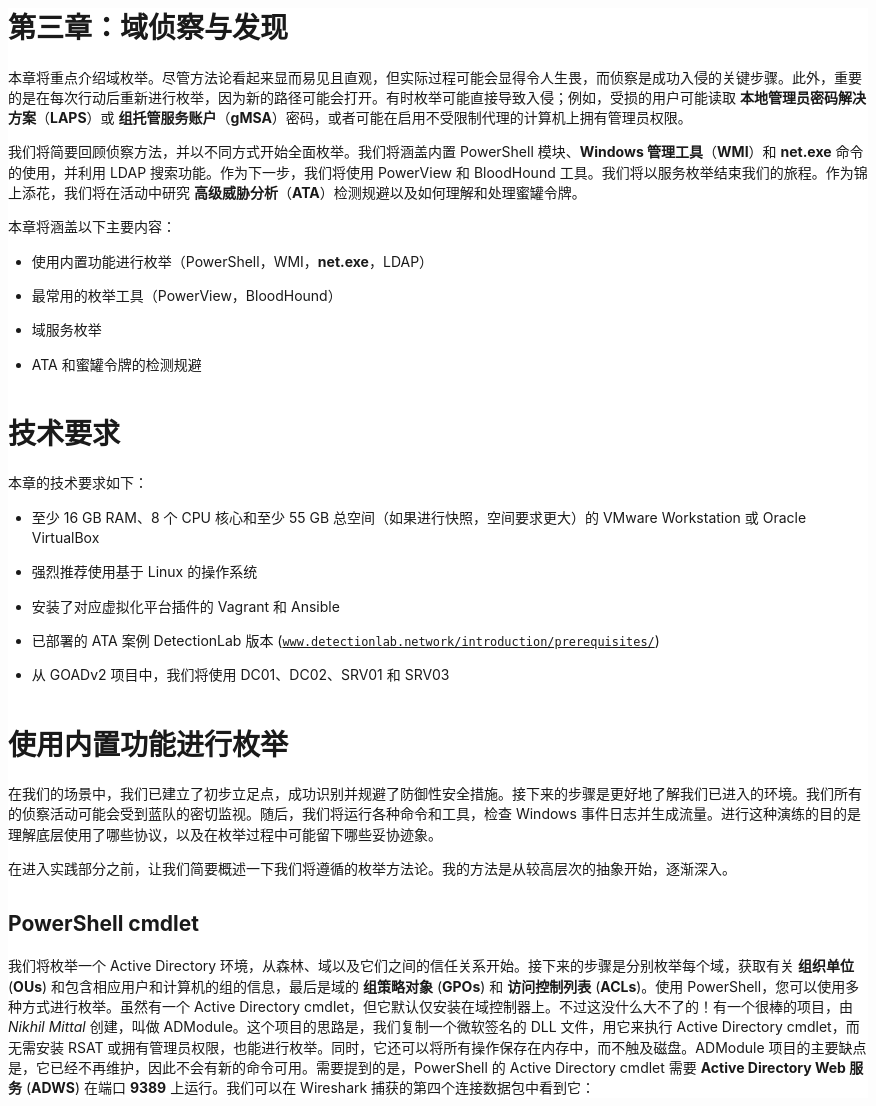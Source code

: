

# 第三章：域侦察与发现

本章将重点介绍域枚举。尽管方法论看起来显而易见且直观，但实际过程可能会显得令人生畏，而侦察是成功入侵的关键步骤。此外，重要的是在每次行动后重新进行枚举，因为新的路径可能会打开。有时枚举可能直接导致入侵；例如，受损的用户可能读取 **本地管理员密码解决方案**（**LAPS**）或 **组托管服务账户**（**gMSA**）密码，或者可能在启用不受限制代理的计算机上拥有管理员权限。

我们将简要回顾侦察方法，并以不同方式开始全面枚举。我们将涵盖内置 PowerShell 模块、**Windows 管理工具**（**WMI**）和 **net.exe** 命令的使用，并利用 LDAP 搜索功能。作为下一步，我们将使用 PowerView 和 BloodHound 工具。我们将以服务枚举结束我们的旅程。作为锦上添花，我们将在活动中研究 **高级威胁分析**（**ATA**）检测规避以及如何理解和处理蜜罐令牌。

本章将涵盖以下主要内容：

+   使用内置功能进行枚举（PowerShell，WMI，**net.exe**，LDAP）

+   最常用的枚举工具（PowerView，BloodHound）

+   域服务枚举

+   ATA 和蜜罐令牌的检测规避

# 技术要求

本章的技术要求如下：

+   至少 16 GB RAM、8 个 CPU 核心和至少 55 GB 总空间（如果进行快照，空间要求更大）的 VMware Workstation 或 Oracle VirtualBox

+   强烈推荐使用基于 Linux 的操作系统

+   安装了对应虚拟化平台插件的 Vagrant 和 Ansible

+   已部署的 ATA 案例 DetectionLab 版本 ([`www.detectionlab.network/introduction/prerequisites/`](https://www.detectionlab.network/introduction/prerequisites/))

+   从 GOADv2 项目中，我们将使用 DC01、DC02、SRV01 和 SRV03

# 使用内置功能进行枚举

在我们的场景中，我们已建立了初步立足点，成功识别并规避了防御性安全措施。接下来的步骤是更好地了解我们已进入的环境。我们所有的侦察活动可能会受到蓝队的密切监视。随后，我们将运行各种命令和工具，检查 Windows 事件日志并生成流量。进行这种演练的目的是理解底层使用了哪些协议，以及在枚举过程中可能留下哪些妥协迹象。

在进入实践部分之前，让我们简要概述一下我们将遵循的枚举方法论。我的方法是从较高层次的抽象开始，逐渐深入。

## PowerShell cmdlet

我们将枚举一个 Active Directory 环境，从森林、域以及它们之间的信任关系开始。接下来的步骤是分别枚举每个域，获取有关 **组织单位** (**OUs**) 和包含相应用户和计算机的组的信息，最后是域的 **组策略对象** (**GPOs**) 和 **访问控制列表** (**ACLs**)。使用 PowerShell，您可以使用多种方式进行枚举。虽然有一个 Active Directory cmdlet，但它默认仅安装在域控制器上。不过这没什么大不了的！有一个很棒的项目，由 *Nikhil Mittal* 创建，叫做 ADModule。这个项目的思路是，我们复制一个微软签名的 DLL 文件，用它来执行 Active Directory cmdlet，而无需安装 RSAT 或拥有管理员权限，也能进行枚举。同时，它还可以将所有操作保存在内存中，而不触及磁盘。ADModule 项目的主要缺点是，它已经不再维护，因此不会有新的命令可用。需要提到的是，PowerShell 的 Active Directory cmdlet 需要 **Active Directory Web 服务** (**ADWS**) 在端口 **9389** 上运行。我们可以在 Wireshark 捕获的第四个连接数据包中看到它：
